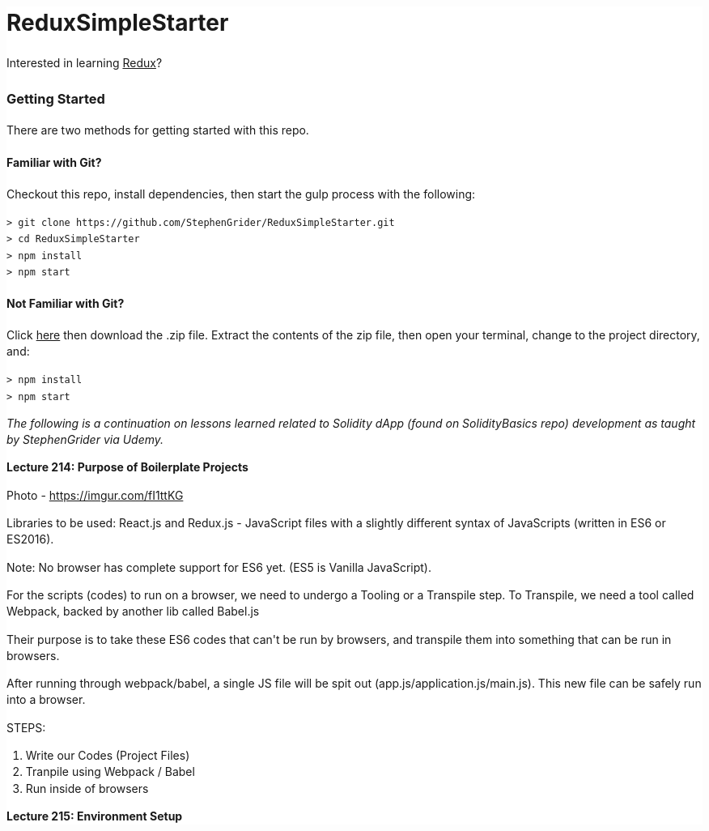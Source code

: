 # ReduxSimpleStarter

Interested in learning [Redux](https://www.udemy.com/react-redux/)?

### Getting Started

There are two methods for getting started with this repo.

#### Familiar with Git?

Checkout this repo, install dependencies, then start the gulp process with the following:

```
> git clone https://github.com/StephenGrider/ReduxSimpleStarter.git
> cd ReduxSimpleStarter
> npm install
> npm start
```

#### Not Familiar with Git?

Click [here](https://github.com/StephenGrider/ReactStarter/releases) then download the .zip file. Extract the contents of the zip file, then open your terminal, change to the project directory, and:

```
> npm install
> npm start
```

_The following is a continuation on lessons learned related to Solidity dApp (found on SolidityBasics repo) development as taught by StephenGrider via Udemy._

**Lecture 214: Purpose of Boilerplate Projects**

Photo - https://imgur.com/fI1ttKG

Libraries to be used: React.js and Redux.js - JavaScript files with a slightly different syntax of JavaScripts (written in ES6 or ES2016).

Note: No browser has complete support for ES6 yet. (ES5 is Vanilla JavaScript).

For the scripts (codes) to run on a browser, we need to undergo a Tooling or a Transpile step. To Transpile, we need a tool called Webpack, backed by another lib called Babel.js

Their purpose is to take these ES6 codes that can't be run by browsers, and transpile them into something that can be run in browsers.

After running through webpack/babel, a single JS file will be spit out (app.js/application.js/main.js). This new file can be safely run into a browser.

STEPS:

1.  Write our Codes (Project Files)
2.  Tranpile using Webpack / Babel
3.  Run inside of browsers

**Lecture 215: Environment Setup**
